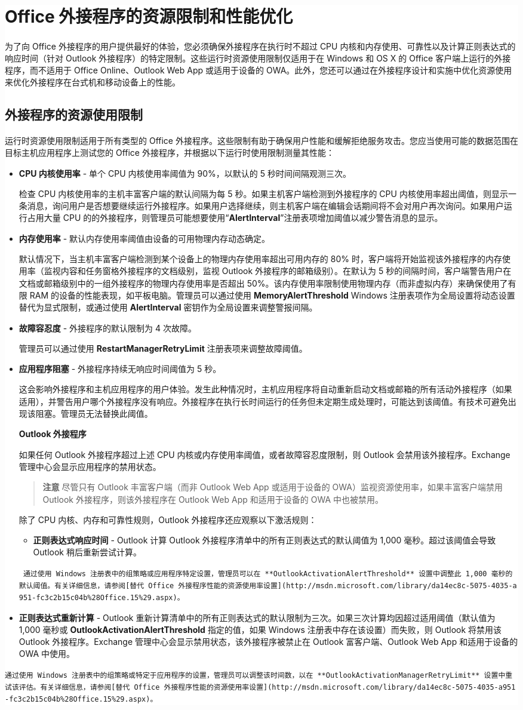 
# <a name="resource-limits-and-performance-optimization-for-office-add-ins"></a>Office 外接程序的资源限制和性能优化



为了向 Office 外接程序的用户提供最好的体验，您必须确保外接程序在执行时不超过 CPU 内核和内存使用、可靠性以及计算正则表达式的响应时间（针对 Outlook 外接程序）的特定限制。这些运行时资源使用限制仅适用于在 Windows 和 OS X 的 Office 客户端上运行的外接程序，而不适用于 Office Online、Outlook Web App 或适用于设备的 OWA。此外，您还可以通过在外接程序设计和实施中优化资源使用来优化外接程序在台式机和移动设备上的性能。

## <a name="resource-usage-limits-for-add-ins"></a>外接程序的资源使用限制


运行时资源使用限制适用于所有类型的 Office 外接程序。这些限制有助于确保用户性能和缓解拒绝服务攻击。您应当使用可能的数据范围在目标主机应用程序上测试您的 Office 外接程序，并根据以下运行时使用限制测量其性能：


-  **CPU 内核使用率** - 单个 CPU 内核使用率阈值为 90%，以默认的 5 秒时间间隔观测三次。
    
    检查 CPU 内核使用率的主机丰富客户端的默认间隔为每 5 秒。如果主机客户端检测到外接程序的 CPU 内核使用率超出阈值，则显示一条消息，询问用户是否想要继续运行外接程序。如果用户选择继续，则主机客户端在编辑会话期间将不会对用户再次询问。如果用户运行占用大量 CPU 的的外接程序，则管理员可能想要使用“**AlertInterval**”注册表项增加阈值以减少警告消息的显示。
    
-  **内存使用率** - 默认内存使用率阈值由设备的可用物理内存动态确定。
    
    默认情况下，当主机丰富客户端检测到某个设备上的物理内存使用率超出可用内存的 80% 时，客户端将开始监视该外接程序的内存使用率（监视内容和任务窗格外接程序的文档级别，监视 Outlook 外接程序的邮箱级别）。在默认为 5 秒的间隔时间，客户端警告用户在文档或邮箱级别中的一组外接程序的物理内存使用率是否超出 50%。该内存使用率限制使用物理内存（而非虚拟内存）来确保使用了有限 RAM 的设备的性能表现，如平板电脑。管理员可以通过使用 **MemoryAlertThreshold** Windows 注册表项作为全局设置将动态设置替代为显式限制，或通过使用 **AlertInterval** 密钥作为全局设置来调整警报间隔。
    
-  **故障容忍度** - 外接程序的默认限制为 4 次故障。
    
    管理员可以通过使用 **RestartManagerRetryLimit** 注册表项来调整故障阈值。
    
-  **应用程序阻塞** - 外接程序持续无响应时间阈值为 5 秒。
    
    这会影响外接程序和主机应用程序的用户体验。发生此种情况时，主机应用程序将自动重新启动文档或邮箱的所有活动外接程序（如果适用），并警告用户哪个外接程序没有响应。外接程序在执行长时间运行的任务但未定期生成处理时，可能达到该阈值。有技术可避免出现该阻塞。管理员无法替换此阈值。
    
     **Outlook 外接程序**
    
    如果任何 Outlook 外接程序超过上述 CPU 内核或内存使用率阈值，或者故障容忍度限制，则 Outlook 会禁用该外接程序。Exchange 管理中心会显示应用程序的禁用状态。
    
     >**注意**  尽管只有 Outlook 丰富客户端（而非 Outlook Web App 或适用于设备的 OWA）监视资源使用率，如果丰富客户端禁用 Outlook 外接程序，则该外接程序在 Outlook Web App 和适用于设备的 OWA 中也被禁用。

    除了 CPU 内核、内存和可靠性规则，Outlook 外接程序还应观察以下激活规则：
    
      -  **正则表达式响应时间** - Outlook 计算 Outlook 外接程序清单中的所有正则表达式的默认阈值为 1,000 毫秒。超过该阈值会导致 Outlook 稍后重新尝试计算。
    
        通过使用 Windows 注册表中的组策略或应用程序特定设置，管理员可以在 **OutlookActivationAlertThreshold** 设置中调整此 1,000 毫秒的默认阈值。有关详细信息，请参阅[替代 Office 外接程序性能的资源使用率设置](http://msdn.microsoft.com/library/da14ec8c-5075-4035-a951-fc3c2b15c04b%28Office.15%29.aspx)。
    
  -  **正则表达式重新计算** - Outlook 重新计算清单中的所有正则表达式的默认限制为三次。如果三次计算均因超过适用阈值（默认值为 1,000 毫秒或 **OutlookActivationAlertThreshold** 指定的值，如果 Windows 注册表中存在该设置）而失败，则 Outlook 将禁用该 Outlook 外接程序。Exchange 管理中心会显示禁用状态，该外接程序被禁止在 Outlook 富客户端、Outlook Web App 和适用于设备的 OWA 中使用。
    
    通过使用 Windows 注册表中的组策略或特定于应用程序的设置，管理员可以调整该时间数，以在 **OutlookActivationManagerRetryLimit** 设置中重试该评估。有关详细信息，请参阅[替代 Office 外接程序性能的资源使用率设置](http://msdn.microsoft.com/library/da14ec8c-5075-4035-a951-fc3c2b15c04b%28Office.15%29.aspx)。
    